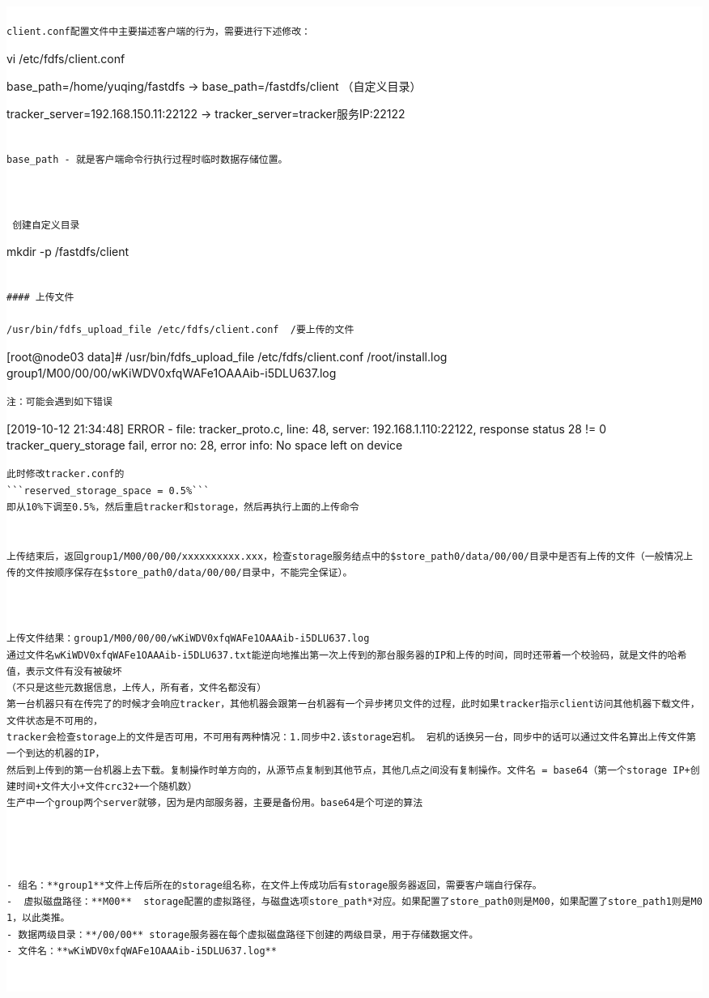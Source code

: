 ```

client.conf配置文件中主要描述客户端的行为，需要进行下述修改：

```
vi /etc/fdfs/client.conf

base_path=/home/yuqing/fastdfs -> base_path=/fastdfs/client （自定义目录）

tracker_server=192.168.150.11:22122 -> tracker_server=tracker服务IP:22122

```

base_path - 就是客户端命令行执行过程时临时数据存储位置。



 创建自定义目录

```
mkdir -p /fastdfs/client
```

#### 上传文件

/usr/bin/fdfs_upload_file /etc/fdfs/client.conf  /要上传的文件

```
[root@node03 data]# /usr/bin/fdfs_upload_file /etc/fdfs/client.conf /root/install.log
group1/M00/00/00/wKiWDV0xfqWAFe1OAAAib-i5DLU637.log
```
注：可能会遇到如下错误
```
[2019-10-12 21:34:48] ERROR - file: tracker_proto.c, line: 48, server: 192.168.1.110:22122, response status 28 != 0
tracker_query_storage fail, error no: 28, error info: No space left on device
```
此时修改tracker.conf的
```reserved_storage_space = 0.5%```
即从10%下调至0.5%，然后重启tracker和storage，然后再执行上面的上传命令


上传结束后，返回group1/M00/00/00/xxxxxxxxxx.xxx，检查storage服务结点中的$store_path0/data/00/00/目录中是否有上传的文件（一般情况上传的文件按顺序保存在$store_path0/data/00/00/目录中，不能完全保证）。



上传文件结果：group1/M00/00/00/wKiWDV0xfqWAFe1OAAAib-i5DLU637.log
通过文件名wKiWDV0xfqWAFe1OAAAib-i5DLU637.txt能逆向地推出第一次上传到的那台服务器的IP和上传的时间，同时还带着一个校验码，就是文件的哈希值，表示文件有没有被破坏
（不只是这些元数据信息，上传人，所有者，文件名都没有）
第一台机器只有在传完了的时候才会响应tracker，其他机器会跟第一台机器有一个异步拷贝文件的过程，此时如果tracker指示client访问其他机器下载文件，文件状态是不可用的，
tracker会检查storage上的文件是否可用，不可用有两种情况：1.同步中2.该storage宕机。 宕机的话换另一台，同步中的话可以通过文件名算出上传文件第一个到达的机器的IP，
然后到上传到的第一台机器上去下载。复制操作时单方向的，从源节点复制到其他节点，其他几点之间没有复制操作。文件名 = base64（第一个storage IP+创建时间+文件大小+文件crc32+一个随机数）  
生产中一个group两个server就够，因为是内部服务器，主要是备份用。base64是个可逆的算法




- 组名：**group1**文件上传后所在的storage组名称，在文件上传成功后有storage服务器返回，需要客户端自行保存。
-  虚拟磁盘路径：**M00**  storage配置的虚拟路径，与磁盘选项store_path*对应。如果配置了store_path0则是M00，如果配置了store_path1则是M01，以此类推。
- 数据两级目录：**/00/00** storage服务器在每个虚拟磁盘路径下创建的两级目录，用于存储数据文件。
- 文件名：**wKiWDV0xfqWAFe1OAAAib-i5DLU637.log**



```